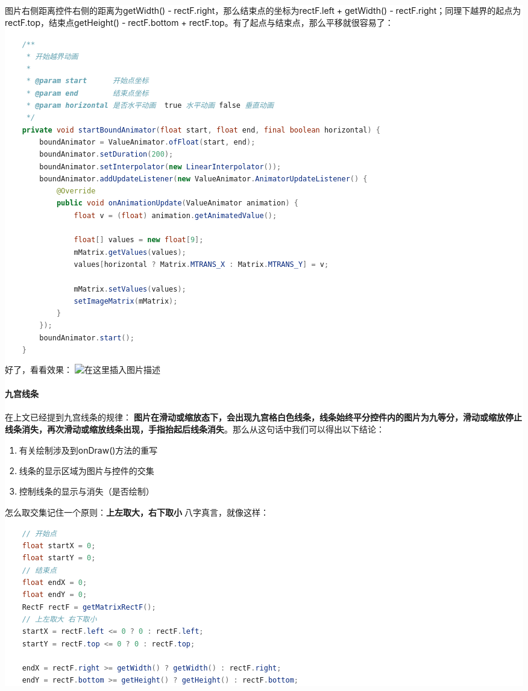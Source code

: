 图片右侧距离控件右侧的距离为getWidth() - rectF.right，那么结束点的坐标为rectF.left + getWidth() - rectF.right；同理下越界的起点为rectF.top，结束点getHeight() - rectF.bottom + rectF.top。有了起点与结束点，那么平移就很容易了：

```java
    /**
     * 开始越界动画
     *
     * @param start      开始点坐标
     * @param end        结束点坐标
     * @param horizontal 是否水平动画  true 水平动画 false 垂直动画
     */
    private void startBoundAnimator(float start, float end, final boolean horizontal) {
        boundAnimator = ValueAnimator.ofFloat(start, end);
        boundAnimator.setDuration(200);
        boundAnimator.setInterpolator(new LinearInterpolator());
        boundAnimator.addUpdateListener(new ValueAnimator.AnimatorUpdateListener() {
            @Override
            public void onAnimationUpdate(ValueAnimator animation) {
                float v = (float) animation.getAnimatedValue();

                float[] values = new float[9];
                mMatrix.getValues(values);
                values[horizontal ? Matrix.MTRANS_X : Matrix.MTRANS_Y] = v;

                mMatrix.setValues(values);
                setImageMatrix(mMatrix);
            }
        });
        boundAnimator.start();
    }
```

好了，看看效果：
![在这里插入图片描述](https://img-blog.csdnimg.cn/20190301100531481.gif)
#### []()九宫线条

在上文已经提到九宫线条的规律： **图片在滑动或缩放态下，会出现九宫格白色线条，线条始终平分控件内的图片为九等分，滑动或缩放停止线条消失，再次滑动或缩放线条出现，手指抬起后线条消失**。那么从这句话中我们可以得出以下结论：

 1. 有关绘制涉及到onDraw()方法的重写

 2. 线条的显示区域为图片与控件的交集

 3. 控制线条的显示与消失（是否绘制）

怎么取交集记住一个原则：**上左取大，右下取小** 八字真言，就像这样：

```java
    // 开始点
    float startX = 0;
    float startY = 0;
    // 结束点
    float endX = 0;
    float endY = 0;
    RectF rectF = getMatrixRectF();
    // 上左取大 右下取小
    startX = rectF.left <= 0 ? 0 : rectF.left;
    startY = rectF.top <= 0 ? 0 : rectF.top;
    
    endX = rectF.right >= getWidth() ? getWidth() : rectF.right;
    endY = rectF.bottom >= getHeight() ? getHeight() : rectF.bottom;
```
